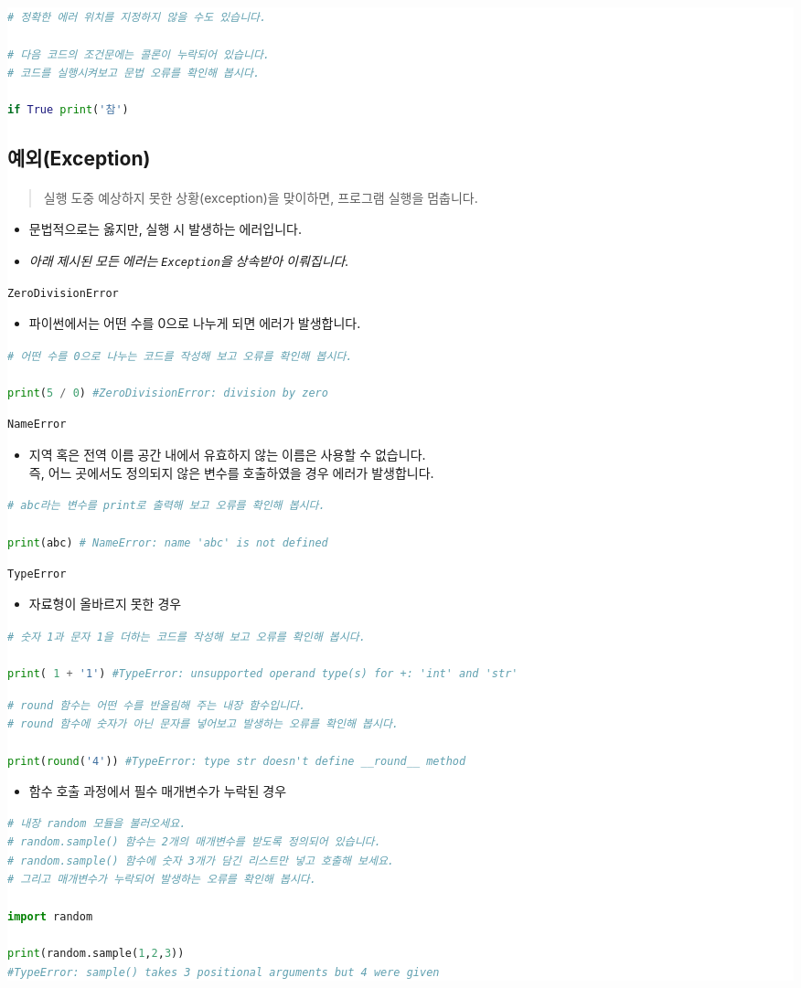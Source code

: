 
```python
# 정확한 에러 위치를 지정하지 않을 수도 있습니다.

# 다음 코드의 조건문에는 콜론이 누락되어 있습니다.
# 코드를 실행시켜보고 문법 오류를 확인해 봅시다.

if True print('참')
```

## 예외(Exception)

> 실행 도중 예상하지 못한 상황(exception)을 맞이하면, 프로그램 실행을 멈춥니다.

* 문법적으로는 옳지만, 실행 시 발생하는 에러입니다.


* *아래 제시된 모든 에러는 `Exception`을 상속받아 이뤄집니다.*

`ZeroDivisionError`
- 파이썬에서는 어떤 수를 0으로 나누게 되면 에러가 발생합니다.


```python
# 어떤 수를 0으로 나누는 코드를 작성해 보고 오류를 확인해 봅시다.

print(5 / 0) #ZeroDivisionError: division by zero
```

`NameError`
- 지역 혹은 전역 이름 공간 내에서 유효하지 않는 이름은 사용할 수 없습니다. <br>즉, 어느 곳에서도 정의되지 않은 변수를 호출하였을 경우 에러가 발생합니다.


```python
# abc라는 변수를 print로 출력해 보고 오류를 확인해 봅시다.

print(abc) # NameError: name 'abc' is not defined
```

`TypeError`
- 자료형이 올바르지 못한 경우


```python
# 숫자 1과 문자 1을 더하는 코드를 작성해 보고 오류를 확인해 봅시다.

print( 1 + '1') #TypeError: unsupported operand type(s) for +: 'int' and 'str'
```


```python
# round 함수는 어떤 수를 반올림해 주는 내장 함수입니다.
# round 함수에 숫자가 아닌 문자를 넣어보고 발생하는 오류를 확인해 봅시다.

print(round('4')) #TypeError: type str doesn't define __round__ method
```

- 함수 호출 과정에서 필수 매개변수가 누락된 경우


```python
# 내장 random 모듈을 불러오세요.
# random.sample() 함수는 2개의 매개변수를 받도록 정의되어 있습니다.
# random.sample() 함수에 숫자 3개가 담긴 리스트만 넣고 호출해 보세요.
# 그리고 매개변수가 누락되어 발생하는 오류를 확인해 봅시다.

import random

print(random.sample(1,2,3))
#TypeError: sample() takes 3 positional arguments but 4 were given
```
